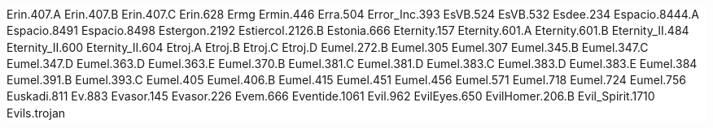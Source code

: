 Erin.407.A
Erin.407.B
Erin.407.C
Erin.628
Ermg
Ermin.446
Erra.504
Error_Inc.393
EsVB.524
EsVB.532
Esdee.234
Espacio.8444.A
Espacio.8491
Espacio.8498
Estergon.2192
Estiercol.2126.B
Estonia.666
Eternity.157
Eternity.601.A
Eternity.601.B
Eternity_II.484
Eternity_II.600
Eternity_II.604
Etroj.A
Etroj.B
Etroj.C
Etroj.D
Eumel.272.B
Eumel.305
Eumel.307
Eumel.345.B
Eumel.347.C
Eumel.347.D
Eumel.363.D
Eumel.363.E
Eumel.370.B
Eumel.381.C
Eumel.381.D
Eumel.383.C
Eumel.383.D
Eumel.383.E
Eumel.384
Eumel.391.B
Eumel.393.C
Eumel.405
Eumel.406.B
Eumel.415
Eumel.451
Eumel.456
Eumel.571
Eumel.718
Eumel.724
Eumel.756
Euskadi.811
Ev.883
Evasor.145
Evasor.226
Evem.666
Eventide.1061
Evil.962
EvilEyes.650
EvilHomer.206.B
Evil_Spirit.1710
Evils.trojan